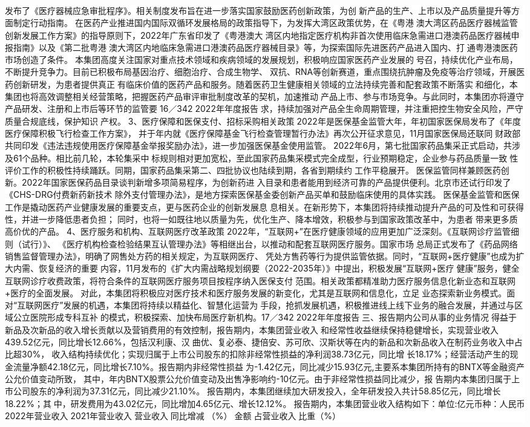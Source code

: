 发布了《医疗器械应急审批程序》。相关制度发布旨在进一步落实国家鼓励医药创新政策，为创
新产品的生产、上市以及产品质量提升等方面制定行动指南。
在医药产业推进国内国际双循环发展格局的政策指导下，为发挥大湾区政策优势，在《粤港
澳大湾区药品医疗器械监管创新发展工作方案》的指导原则下，2022年广东省印发了《粤港澳大
湾区内地指定医疗机构非首次使用临床急需进口港澳药品医疗器械申报指南》以及《第二批粤港
澳大湾区内地临床急需进口港澳药品医疗器械目录》等，为探索国际先进医药产品进入国内、打
通粤港澳医药市场创造了条件。
本集团高度关注国家对重点技术领域和疾病领域的发展规划，积极响应国家医药产业发展的
号召，持续优化产业布局，不断提升竞争力。目前已积极布局基因治疗、细胞治疗、合成生物学、
双抗、RNA等创新赛道，重点围绕抗肿瘤及免疫等治疗领域，开展医药创新研发，为患者提供真正
有临床价值的医药产品和服务。随着医药卫生健康相关领域的立法持续完善和配套政策不断落实
和细化，本集团也将高效调整相关经营策略，把握医药产品审评审批制度改革的契机，加速推动
产品上市、参与市场竞争。与此同时，本集团亦将遵守产品研发、注册和上市后等环节的监管要
16／342
2022年年度报告
求，持续加强对产品全生命周期管理，并注重把控生物安全风险，严守质量合规底线，保护知识
产权。
3、医疗保障和医保支付、招标采购相关政策
2022年是医保基金监管大年，年初国家医保局发布了《年度医疗保障积极飞行检查工作方案》，
并于年内就《医疗保障基金飞行检查管理暂行办法》再次公开征求意见，11月国家医保局还联同
财政部共同印发《违法违规使用医疗保障基金举报奖励办法》，进一步加强医保基金使用监管。
2022年6月，第七批国家药品集采正式启动，共涉及61个品种。相比前几轮，本轮集采中
标规则相对更加宽松，至此国家药品集采模式完全成型，行业预期稳定，企业参与药品质量一致
性评价工作的积极性持续踊跃。同期，国家药品集采第二、四批协议也陆续到期，各省到期续约
工作平稳展开。
医保监管同样兼顾医药创新。2022年国家医保药品目录谈判新增多项简易程序，为创新药进
入目录和患者能用到经济可靠的产品提供便利。北京市还试行印发了《CHS-DRG付费新药新技术
除外支付管理办法》，是地方探索医保基金委创新产品买单和鼓励临床使用的具体实践。
医保基金监管和医保工作是撬动医药产业健康发展的重要支点，更与医药企业的创新发展息
息相关。在新形势下，本集团将持续推动提升产品的可及性和可获得性，并进一步降低患者负担；
同时，也将一如既往地以质量为先，优化生产、降本增效，积极参与到国家政策改革中，为患者
带来更多质高价优的产品。
4、医疗服务和机构、互联网医疗改革政策
2022年，“互联网+”在医疗健康领域的应用更加广泛深刻。《互联网诊疗监管细则（试行）》、
《医疗机构检查检验结果互认管理办法》等相继出台，以推动和配套互联网医疗服务。国家市场
总局正式发布了《药品网络销售监督管理办法》，明确了网售处方药的相关规定，为互联网医疗、
凭处方售药等行为提供监管依据。同时，“互联网+医疗健康”也成为扩大内需、恢复经济的重要
内容，11月发布的《扩大内需战略规划纲要（2022-2035年）》中提出，积极发展“互联网+医疗
健康”服务，健全互联网诊疗收费政策，将符合条件的互联网医疗服务项目按程序纳入医保支付
范围。相关政策都精准助力医疗服务信息化新业态和互联网+医疗的全面发展。
对此，本集团将积极应对医疗技术和医疗服务发展的新变化，尤其是互联网和信息化，立足
业态探索新业务模式。面对“互联网医疗”发展的机遇，本集团将持续以精益化、智慧化运营为
手段，抢抓发展机遇，积极推进线上线下业务的融合发展，并通过与区域公立医院形成专科互补
的模式，积极探索、加快布局医疗新机构。17／342
2022年年度报告
三、报告期内公司从事的业务情况
得益于新品及次新品的收入增长贡献以及营销费用的有效控制，报告期内，本集团营业收入
和经常性收益继续保持稳健增长，实现营业收入439.52亿元，同比增长12.66%，包括汉利康、汉
曲优、复必泰、捷倍安、苏可欣、汉斯状等在内的新品和次新品收入在制药业务收入中占比超30%，
收入结构持续优化；实现归属于上市公司股东的扣除非经常性损益的净利润38.73亿元，同比增
长18.17%；经营活动产生的现金流量净额42.18亿元，同比增长7.10%。报告期内非经常性损益
为-1.42亿元，同比减少15.93亿元,主要系本集团所持有的BNTX等金融资产公允价值变动所致，
其中，年内BNTX股票公允价值变动及出售净影响约-10亿元。由于非经常性损益同比减少，报
告期内本集团归属于上市公司股东的净利润为37.31亿元，同比减少21.10%。
报告期内，本集团继续加大研发投入，全年研发投入共计58.85亿元，同比增长18.22%；其
中，研发费用为43.02亿元，同比增加4.65亿元、增长12.12%。
报告期内，本集团营业收入结构如下：单位:亿元币种：人民币2022年营业收入
2021年营业收入
营业收入
同比增减
（%）
金额
占营业收入
比重（%）